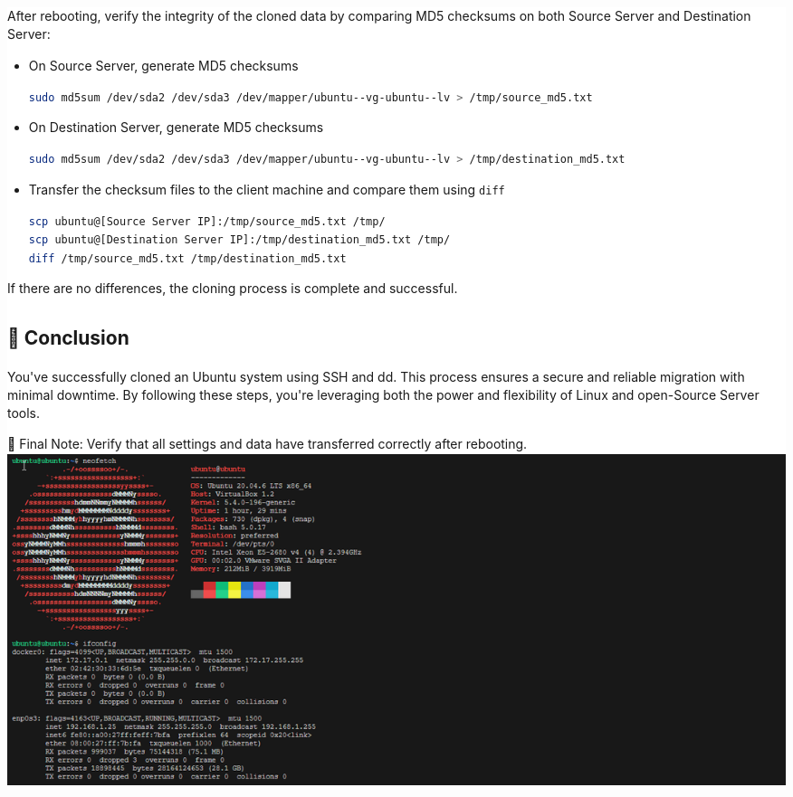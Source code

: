 After rebooting, verify the integrity of the cloned data by comparing MD5 checksums on both Source Server and Destination Server:

- On Source Server, generate MD5 checksums

    ```bash
    sudo md5sum /dev/sda2 /dev/sda3 /dev/mapper/ubuntu--vg-ubuntu--lv > /tmp/source_md5.txt
    ```

- On Destination Server, generate MD5 checksums

    ```bash
    sudo md5sum /dev/sda2 /dev/sda3 /dev/mapper/ubuntu--vg-ubuntu--lv > /tmp/destination_md5.txt
    ```

- Transfer the checksum files to the client machine and compare them using `diff`

    ```bash
    scp ubuntu@[Source Server IP]:/tmp/source_md5.txt /tmp/
    scp ubuntu@[Destination Server IP]:/tmp/destination_md5.txt /tmp/
    diff /tmp/source_md5.txt /tmp/destination_md5.txt
    ```

If there are no differences, the cloning process is complete and successful.

## 🎉 Conclusion

You've successfully cloned an Ubuntu system using SSH and dd. This process ensures a secure and reliable migration with minimal downtime. By following these steps, you're leveraging both the power and flexibility of Linux and open-Source Server tools.

🔔 Final Note: Verify that all settings and data have transferred correctly after rebooting.
  ![Source Server](pictures/source%20server.png)